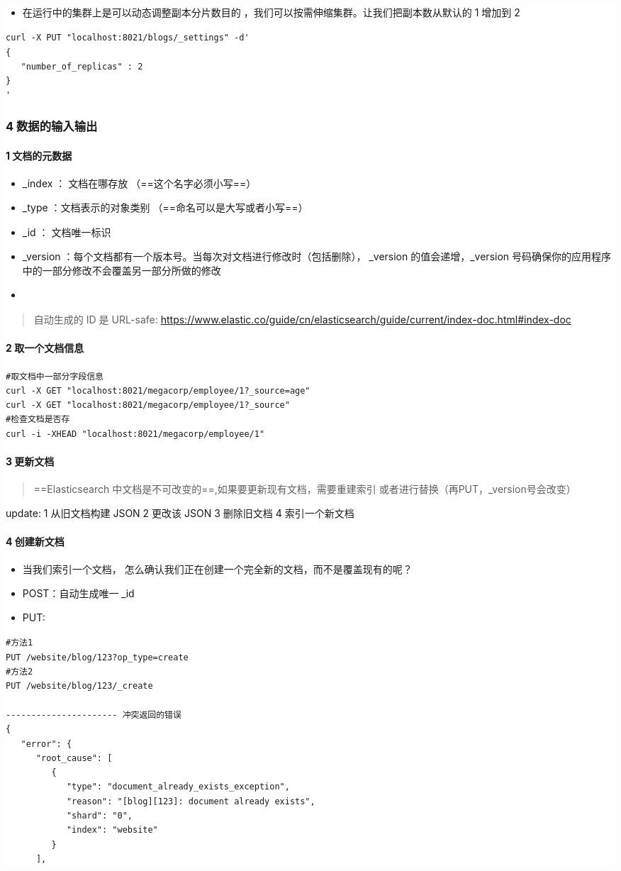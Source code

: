 - 在运行中的集群上是可以动态调整副本分片数目的 ，我们可以按需伸缩集群。让我们把副本数从默认的 1 增加到 2
```
curl -X PUT "localhost:8021/blogs/_settings" -d'
{
   "number_of_replicas" : 2
}
'
```

### 4 数据的输入输出

#### 1 文档的元数据

- _index ： 文档在哪存放  （==这个名字必须小写==）
- _type ：文档表示的对象类别 （==命名可以是大写或者小写==）
- _id ： 文档唯一标识 

- _version ：每个文档都有一个版本号。当每次对文档进行修改时（包括删除）， _version 的值会递增，_version 号码确保你的应用程序中的一部分修改不会覆盖另一部分所做的修改
- 


> 自动生成的 ID 是 URL-safe:
> https://www.elastic.co/guide/cn/elasticsearch/guide/current/index-doc.html#index-doc

#### 2 取一个文档信息

```
#取文档中一部分字段信息
curl -X GET "localhost:8021/megacorp/employee/1?_source=age"
curl -X GET "localhost:8021/megacorp/employee/1?_source"
#检查文档是否存
curl -i -XHEAD "localhost:8021/megacorp/employee/1"
```

#### 3 更新文档

>  ==Elasticsearch 中文档是不可改变的==,如果要更新现有文档，需要重建索引 或者进行替换（再PUT，_version号会改变）


update:
    1 从旧文档构建 JSON 
    2 更改该 JSON 
    3 删除旧文档 
    4 索引一个新文档 


#### 4 创建新文档

- 当我们索引一个文档， 怎么确认我们正在创建一个完全新的文档，而不是覆盖现有的呢？

- POST：自动生成唯一 _id
- PUT: 
```
#方法1
PUT /website/blog/123?op_type=create
#方法2
PUT /website/blog/123/_create

---------------------- 冲突返回的错误
{
   "error": {
      "root_cause": [
         {
            "type": "document_already_exists_exception",
            "reason": "[blog][123]: document already exists",
            "shard": "0",
            "index": "website"
         }
      ],
```